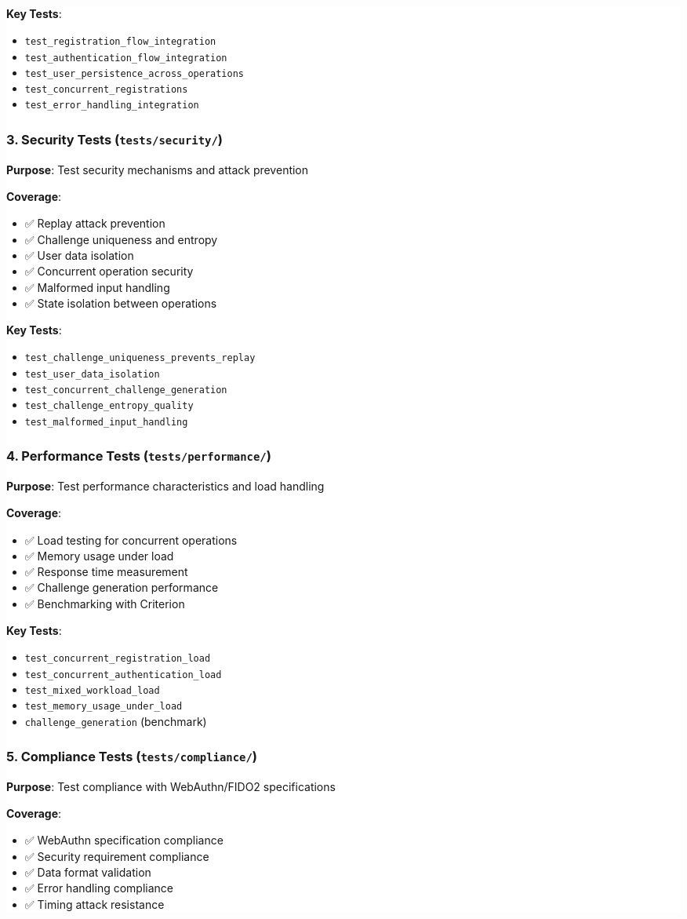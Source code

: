 **Key Tests**:
- `test_registration_flow_integration`
- `test_authentication_flow_integration`
- `test_user_persistence_across_operations`
- `test_concurrent_registrations`
- `test_error_handling_integration`

### 3. Security Tests (`tests/security/`)

**Purpose**: Test security mechanisms and attack prevention

**Coverage**:
- ✅ Replay attack prevention
- ✅ Challenge uniqueness and entropy
- ✅ User data isolation
- ✅ Concurrent operation security
- ✅ Malformed input handling
- ✅ State isolation between operations

**Key Tests**:
- `test_challenge_uniqueness_prevents_replay`
- `test_user_data_isolation`
- `test_concurrent_challenge_generation`
- `test_challenge_entropy_quality`
- `test_malformed_input_handling`

### 4. Performance Tests (`tests/performance/`)

**Purpose**: Test performance characteristics and load handling

**Coverage**:
- ✅ Load testing for concurrent operations
- ✅ Memory usage under load
- ✅ Response time measurement
- ✅ Challenge generation performance
- ✅ Benchmarking with Criterion

**Key Tests**:
- `test_concurrent_registration_load`
- `test_concurrent_authentication_load`
- `test_mixed_workload_load`
- `test_memory_usage_under_load`
- `challenge_generation` (benchmark)

### 5. Compliance Tests (`tests/compliance/`)

**Purpose**: Test compliance with WebAuthn/FIDO2 specifications

**Coverage**:
- ✅ WebAuthn specification compliance
- ✅ Security requirement compliance
- ✅ Data format validation
- ✅ Error handling compliance
- ✅ Timing attack resistance
